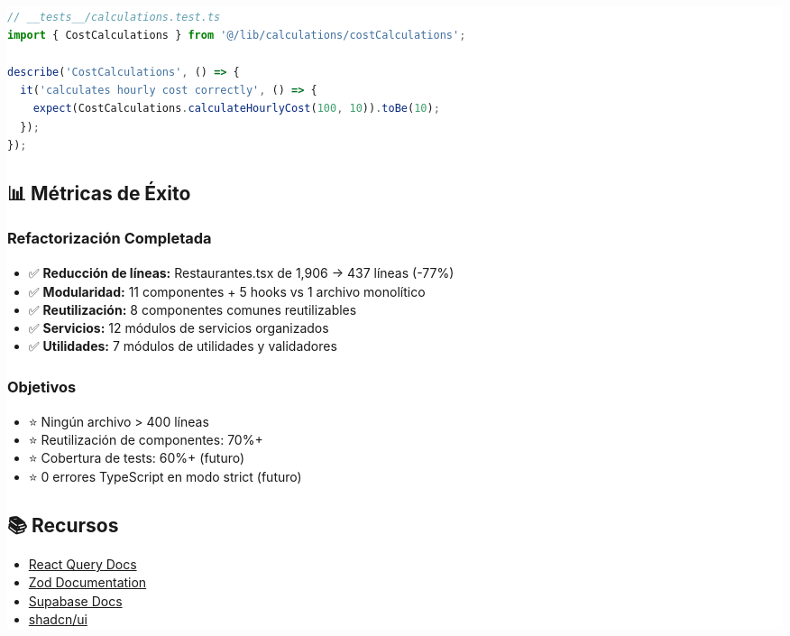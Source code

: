 ```typescript
// __tests__/calculations.test.ts
import { CostCalculations } from '@/lib/calculations/costCalculations';

describe('CostCalculations', () => {
  it('calculates hourly cost correctly', () => {
    expect(CostCalculations.calculateHourlyCost(100, 10)).toBe(10);
  });
});
```

## 📊 Métricas de Éxito

### Refactorización Completada

- ✅ **Reducción de líneas:** Restaurantes.tsx de 1,906 → 437 líneas (-77%)
- ✅ **Modularidad:** 11 componentes + 5 hooks vs 1 archivo monolítico
- ✅ **Reutilización:** 8 componentes comunes reutilizables
- ✅ **Servicios:** 12 módulos de servicios organizados
- ✅ **Utilidades:** 7 módulos de utilidades y validadores

### Objetivos

- ⭐ Ningún archivo > 400 líneas
- ⭐ Reutilización de componentes: 70%+
- ⭐ Cobertura de tests: 60%+ (futuro)
- ⭐ 0 errores TypeScript en modo strict (futuro)

## 📚 Recursos

- [React Query Docs](https://tanstack.com/query/latest)
- [Zod Documentation](https://zod.dev)
- [Supabase Docs](https://supabase.com/docs)
- [shadcn/ui](https://ui.shadcn.com)
